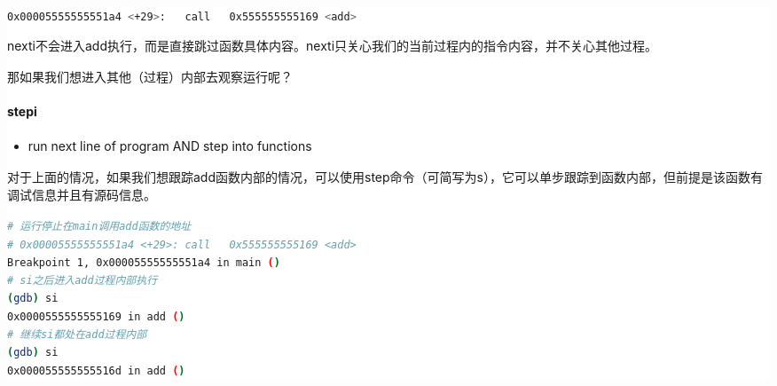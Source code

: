 ```bash
0x00005555555551a4 <+29>:	call   0x555555555169 <add>
```

nexti不会进入add执行，而是直接跳过函数具体内容。nexti只关心我们的当前过程内的指令内容，并不关心其他过程。

那如果我们想进入其他（过程）内部去观察运行呢？

#### stepi

-  run next line of program AND step into functions

对于上面的情况，如果我们想跟踪add函数内部的情况，可以使用step命令（可简写为s），它可以单步跟踪到函数内部，但前提是该函数有调试信息并且有源码信息。

```bash
# 运行停止在main调用add函数的地址
# 0x00005555555551a4 <+29>:	call   0x555555555169 <add>
Breakpoint 1, 0x00005555555551a4 in main ()
# si之后进入add过程内部执行
(gdb) si
0x0000555555555169 in add ()
# 继续si都处在add过程内部
(gdb) si
0x000055555555516d in add ()
```

